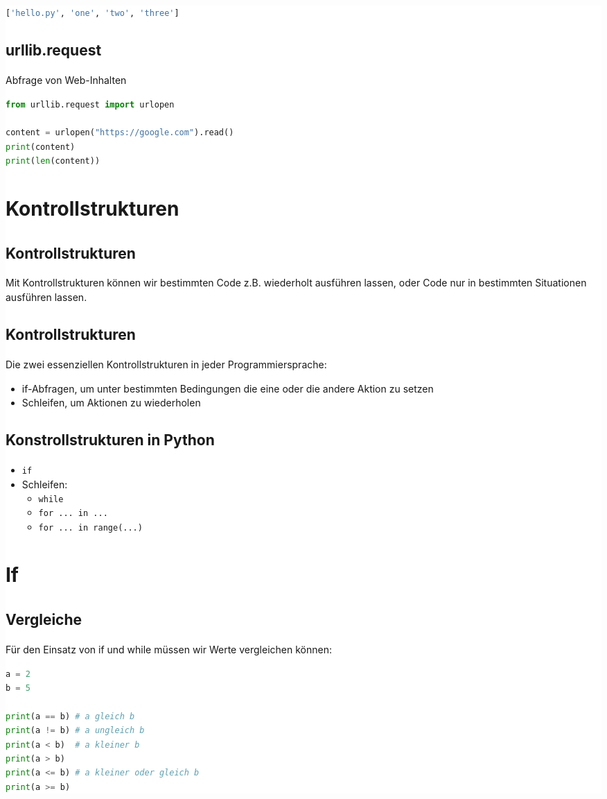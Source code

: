 ```bash
['hello.py', 'one', 'two', 'three']
```

## urllib.request

Abfrage von Web-Inhalten

```py
from urllib.request import urlopen

content = urlopen("https://google.com").read()
print(content)
print(len(content))
```

# Kontrollstrukturen

## Kontrollstrukturen

Mit Kontrollstrukturen können wir bestimmten Code z.B. wiederholt ausführen lassen, oder Code nur in bestimmten Situationen ausführen lassen.

## Kontrollstrukturen

Die zwei essenziellen Kontrollstrukturen in jeder Programmiersprache:

- if-Abfragen, um unter bestimmten Bedingungen die eine oder die andere Aktion zu setzen
- Schleifen, um Aktionen zu wiederholen

## Konstrollstrukturen in Python

- `if`
- Schleifen:
  - `while`
  - `for ... in ...`
  - `for ... in range(...)`

# If

## Vergleiche

Für den Einsatz von if und while müssen wir Werte vergleichen können:

```py
a = 2
b = 5

print(a == b) # a gleich b
print(a != b) # a ungleich b
print(a < b)  # a kleiner b
print(a > b)
print(a <= b) # a kleiner oder gleich b
print(a >= b)
```
